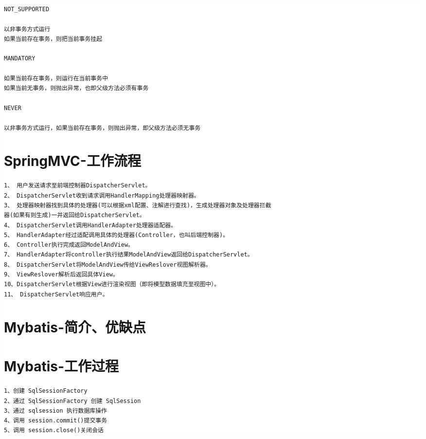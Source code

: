 ``` 
NOT_SUPPORTED

以非事务方式运行
如果当前存在事务，则把当前事务挂起

MANDATORY

如果当前存在事务，则运行在当前事务中
如果当前无事务，则抛出异常，也即父级方法必须有事务

NEVER

以非事务方式运行，如果当前存在事务，则抛出异常，即父级方法必须无事务

```



# SpringMVC-工作流程

```
1、 用户发送请求至前端控制器DispatcherServlet。
2、 DispatcherServlet收到请求调用HandlerMapping处理器映射器。
3、 处理器映射器找到具体的处理器(可以根据xml配置、注解进行查找)，生成处理器对象及处理器拦截
器(如果有则生成)一并返回给DispatcherServlet。
4、 DispatcherServlet调用HandlerAdapter处理器适配器。
5、 HandlerAdapter经过适配调用具体的处理器(Controller，也叫后端控制器)。
6、 Controller执行完成返回ModelAndView。
7、 HandlerAdapter将controller执行结果ModelAndView返回给DispatcherServlet。
8、 DispatcherServlet将ModelAndView传给ViewReslover视图解析器。
9、 ViewReslover解析后返回具体View。
10、DispatcherServlet根据View进行渲染视图（即将模型数据填充至视图中）。
11、 DispatcherServlet响应用户。
```





# Mybatis-简介、优缺点



# Mybatis-工作过程

```
1、创建 SqlSessionFactory
2、通过 SqlSessionFactory 创建 SqlSession
3、通过 sqlsession 执行数据库操作
4、调用 session.commit()提交事务
5、调用 session.close()关闭会话
```
